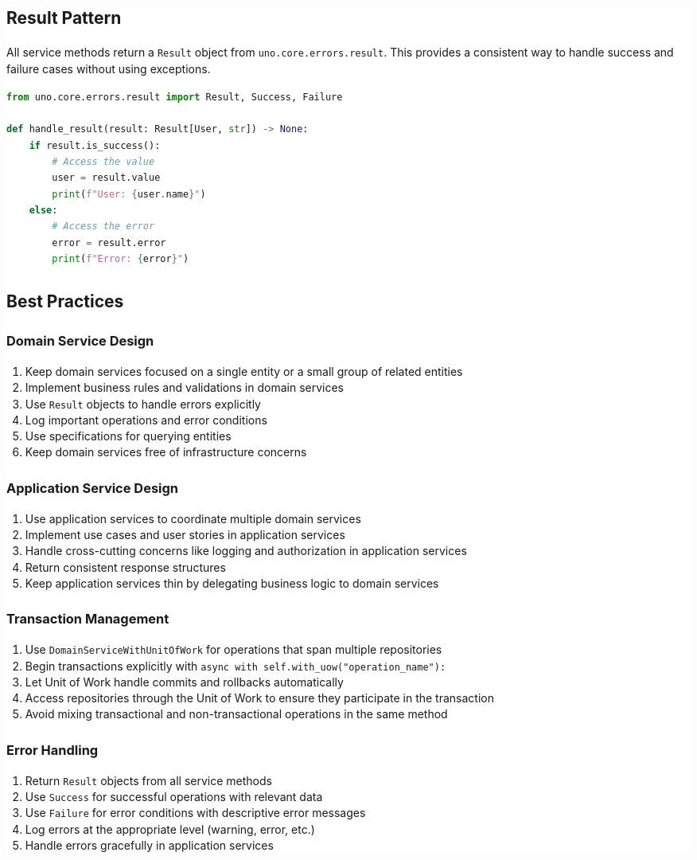 ## Result Pattern

All service methods return a `Result` object from `uno.core.errors.result`. This provides a consistent way to handle success and failure cases without using exceptions.

```python
from uno.core.errors.result import Result, Success, Failure

def handle_result(result: Result[User, str]) -> None:
    if result.is_success():
        # Access the value
        user = result.value
        print(f"User: {user.name}")
    else:
        # Access the error
        error = result.error
        print(f"Error: {error}")
```

## Best Practices

### Domain Service Design

1. Keep domain services focused on a single entity or a small group of related entities
2. Implement business rules and validations in domain services
3. Use `Result` objects to handle errors explicitly
4. Log important operations and error conditions
5. Use specifications for querying entities
6. Keep domain services free of infrastructure concerns

### Application Service Design

1. Use application services to coordinate multiple domain services
2. Implement use cases and user stories in application services
3. Handle cross-cutting concerns like logging and authorization in application services
4. Return consistent response structures
5. Keep application services thin by delegating business logic to domain services

### Transaction Management

1. Use `DomainServiceWithUnitOfWork` for operations that span multiple repositories
2. Begin transactions explicitly with `async with self.with_uow("operation_name"):`
3. Let Unit of Work handle commits and rollbacks automatically
4. Access repositories through the Unit of Work to ensure they participate in the transaction
5. Avoid mixing transactional and non-transactional operations in the same method

### Error Handling

1. Return `Result` objects from all service methods
2. Use `Success` for successful operations with relevant data
3. Use `Failure` for error conditions with descriptive error messages
4. Log errors at the appropriate level (warning, error, etc.)
5. Handle errors gracefully in application services
